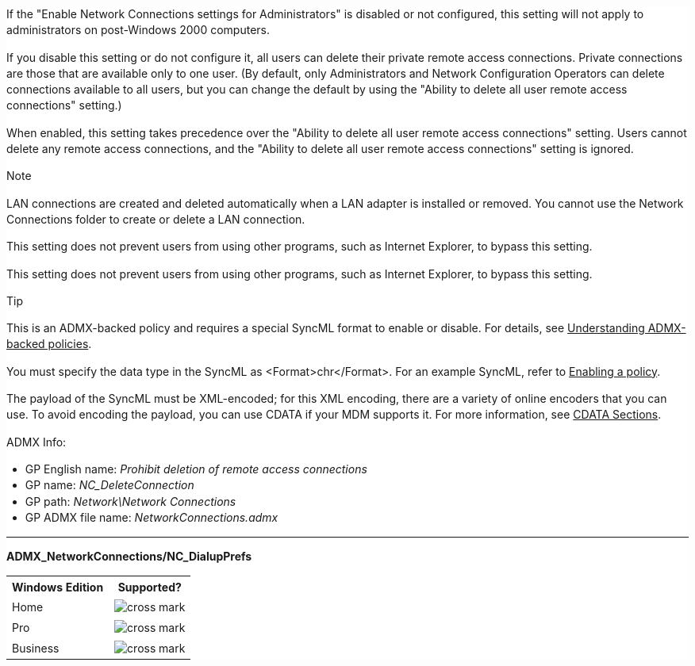 If the "Enable Network Connections settings for Administrators" is disabled or not configured, this setting will not apply to administrators on post-Windows 2000 computers.

If you disable this setting or do not configure it, all users can delete their private remote access connections. Private connections are those that are available only to one user. (By default, only Administrators and Network Configuration Operators can delete connections available to all users, but you can change the default by using the "Ability to delete all user remote access connections" setting.)

When enabled, this setting takes precedence over the "Ability to delete all user remote access connections" setting. Users cannot delete any remote access connections, and the "Ability to delete all user remote access connections" setting is ignored.

> [!NOTE]
> LAN connections are created and deleted automatically when a LAN adapter is installed or removed. You cannot use the Network Connections folder to create or delete a LAN connection.
>
> This setting does not prevent users from using other programs, such as Internet Explorer, to bypass this setting.
> 
> This setting does not prevent users from using other programs, such as Internet Explorer, to bypass this setting.


> [!TIP]
> This is an ADMX-backed policy and requires a special SyncML format to enable or disable. For details, see [Understanding ADMX-backed policies](./understanding-admx-backed-policies.md).
> 
> You must specify the data type in the SyncML as &lt;Format&gt;chr&lt;/Format&gt;. For an example SyncML, refer to [Enabling a policy](./understanding-admx-backed-policies.md#enabling-a-policy).
> 
> The payload of the SyncML must be XML-encoded; for this XML encoding, there are a variety of online encoders that you can use. To avoid encoding the payload, you can use CDATA if your MDM supports it. For more information, see [CDATA Sections](http://www.w3.org/TR/REC-xml/#sec-cdata-sect).


ADMX Info:  
-   GP English name: *Prohibit deletion of remote access connections*
-   GP name: *NC_DeleteConnection*
-   GP path: *Network\Network Connections*
-   GP ADMX file name: *NetworkConnections.admx*



<hr/>


<a href="" id="admx-networkconnections-nc-dialupprefs"></a>**ADMX_NetworkConnections/NC_DialupPrefs**  


<table>
<tr>
    <th>Windows Edition</th>
    <th>Supported?</th>
</tr>
<tr>
    <td>Home</td>
    <td><img src="images/crossmark.png" alt="cross mark" /></td>
</tr>
<tr>
    <td>Pro</td>
    <td><img src="images/crossmark.png" alt="cross mark" /></td>
</tr>
<tr>
    <td>Business</td>
    <td><img src="images/crossmark.png" alt="cross mark" /></td>
</tr>
